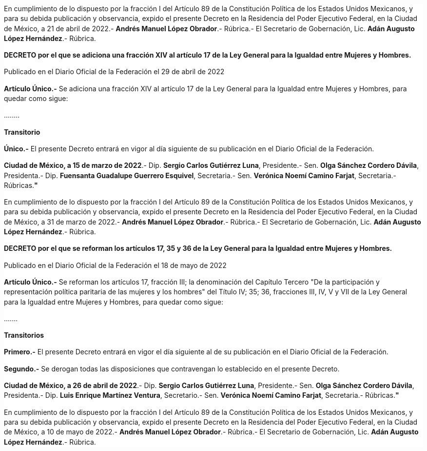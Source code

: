 En cumplimiento de lo dispuesto por la fracción I del Artículo 89 de la Constitución Política de los Estados Unidos Mexicanos, y para su debida publicación y observancia, expido el presente Decreto en la Residencia del Poder Ejecutivo Federal, en la Ciudad de México, a 21 de abril de 2022.- **Andrés Manuel López Obrador**.- Rúbrica.- El Secretario de Gobernación, Lic. **Adán Augusto López Hernández**.- Rúbrica.

**DECRETO por el que se adiciona una fracción XIV al artículo 17 de la Ley General para la Igualdad entre Mujeres y Hombres.**

Publicado en el Diario Oficial de la Federación el 29 de abril de 2022

**Artículo Único.-** Se adiciona una fracción XIV al artículo 17 de la Ley General para la Igualdad entre Mujeres y Hombres, para quedar como sigue:

........

**Transitorio**

**Único.-** El presente Decreto entrará en vigor al día siguiente de su publicación en el Diario Oficial de la Federación.

**Ciudad de México, a 15 de marzo de 2022**.- Dip. **Sergio Carlos Gutiérrez Luna**, Presidente.- Sen. **Olga Sánchez Cordero Dávila**, Presidenta.- Dip. **Fuensanta Guadalupe Guerrero Esquivel**, Secretaria.- Sen. **Verónica Noemí Camino Farjat**, Secretaria.- Rúbricas.**\"**

En cumplimiento de lo dispuesto por la fracción I del Artículo 89 de la Constitución Política de los Estados Unidos Mexicanos, y para su debida publicación y observancia, expido el presente Decreto en la Residencia del Poder Ejecutivo Federal, en la Ciudad de México, a 31 de marzo de 2022.- **Andrés Manuel López Obrador**.- Rúbrica.- El Secretario de Gobernación, Lic. **Adán Augusto López Hernández**.- Rúbrica.

**DECRETO por el que se reforman los artículos 17, 35 y 36 de la Ley General para la Igualdad entre Mujeres y Hombres.**

Publicado en el Diario Oficial de la Federación el 18 de mayo de 2022

**Artículo Único.-** Se reforman los artículos 17, fracción III; la denominación del Capítulo Tercero \"De la participación y representación política paritaria de las mujeres y los hombres\" del Título IV; 35; 36, fracciones III, IV, V y VII de la Ley General para la Igualdad entre Mujeres y Hombres, para quedar como sigue:

.......

**Transitorios**

**Primero.-** El presente Decreto entrará en vigor el día siguiente al de su publicación en el Diario Oficial de la Federación.

**Segundo.-** Se derogan todas las disposiciones que contravengan lo establecido en el presente Decreto.

**Ciudad de México, a 26 de abril de 2022**.- Dip. **Sergio Carlos Gutiérrez Luna**, Presidente.- Sen. **Olga Sánchez Cordero Dávila**, Presidenta.- Dip. **Luis Enrique Martínez Ventura**, Secretario.- Sen. **Verónica Noemí Camino Farjat**, Secretaria.- Rúbricas.**\"**

En cumplimiento de lo dispuesto por la fracción I del Artículo 89 de la Constitución Política de los Estados Unidos Mexicanos, y para su debida publicación y observancia, expido el presente Decreto en la Residencia del Poder Ejecutivo Federal, en la Ciudad de México, a 10 de mayo de 2022.- **Andrés Manuel López Obrador**.- Rúbrica.- El Secretario de Gobernación, Lic. **Adán Augusto López Hernández**.- Rúbrica.
